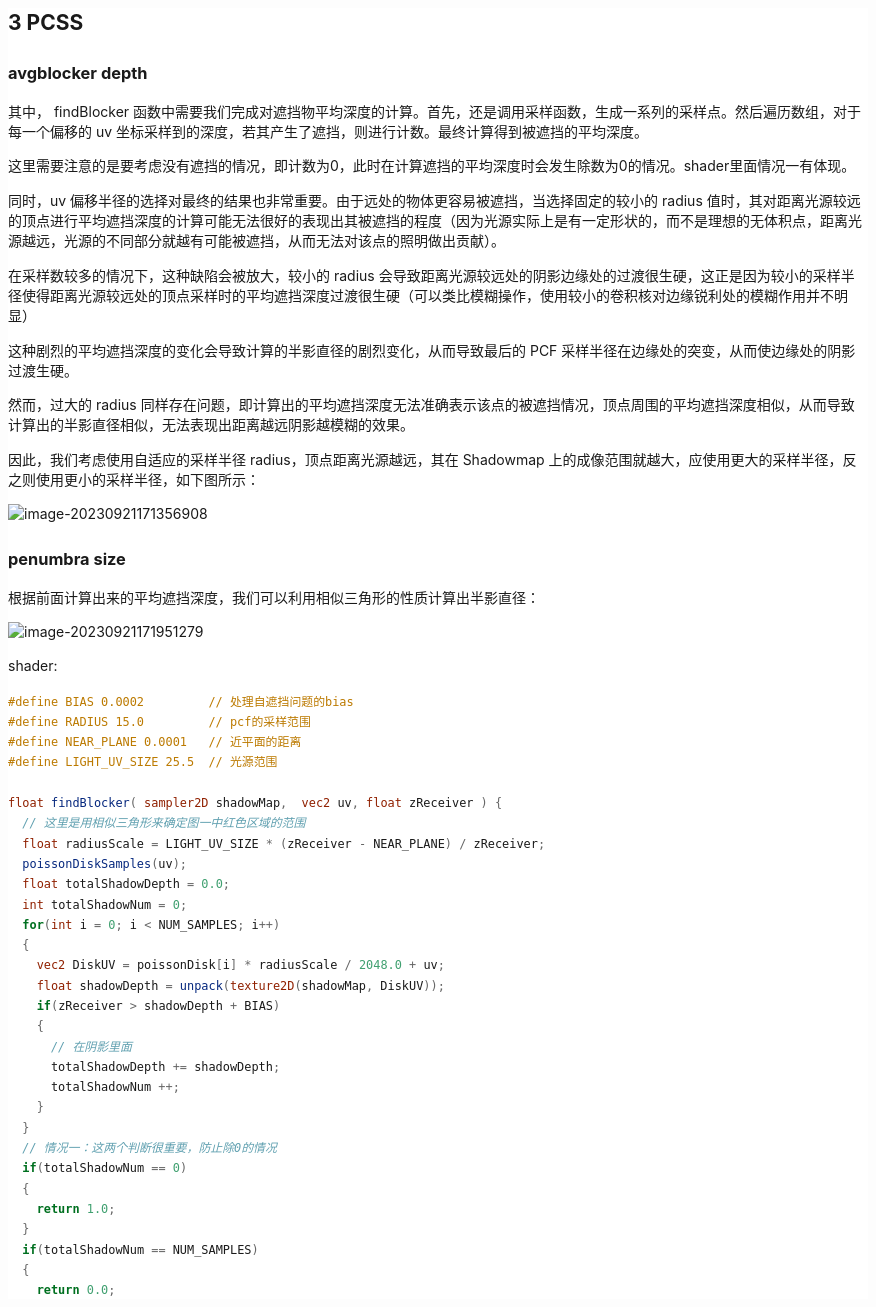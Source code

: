 


## 3 PCSS

### avgblocker depth

其中， findBlocker 函数中需要我们完成对遮挡物平均深度的计算。首先，还是调用采样函数，生成一系列的采样点。然后遍历数组，对于每一个偏移的 uv 坐标采样到的深度，若其产生了遮挡，则进行计数。最终计算得到被遮挡的平均深度。

这里需要注意的是要考虑没有遮挡的情况，即计数为0，此时在计算遮挡的平均深度时会发生除数为0的情况。shader里面情况一有体现。

同时，uv 偏移半径的选择对最终的结果也非常重要。由于远处的物体更容易被遮挡，当选择固定的较小的 radius 值时，其对距离光源较远的顶点进行平均遮挡深度的计算可能无法很好的表现出其被遮挡的程度（因为光源实际上是有一定形状的，而不是理想的无体积点，距离光源越远，光源的不同部分就越有可能被遮挡，从而无法对该点的照明做出贡献）。

在采样数较多的情况下，这种缺陷会被放大，较小的 radius 会导致距离光源较远处的阴影边缘处的过渡很生硬，这正是因为较小的采样半径使得距离光源较远处的顶点采样时的平均遮挡深度过渡很生硬（可以类比模糊操作，使用较小的卷积核对边缘锐利处的模糊作用并不明显）

这种剧烈的平均遮挡深度的变化会导致计算的半影直径的剧烈变化，从而导致最后的 PCF 采样半径在边缘处的突变，从而使边缘处的阴影过渡生硬。

然而，过大的 radius 同样存在问题，即计算出的平均遮挡深度无法准确表示该点的被遮挡情况，顶点周围的平均遮挡深度相似，从而导致计算出的半影直径相似，无法表现出距离越远阴影越模糊的效果。

因此，我们考虑使用自适应的采样半径 radius，顶点距离光源越远，其在 Shadowmap 上的成像范围就越大，应使用更大的采样半径，反之则使用更小的采样半径，如下图所示：

![image-20230921171356908](https://github.com/lurenjia399/games202homework/assets/62169763/b372f369-e916-4a11-ae34-e9e8a61ae388)




### penumbra size

根据前面计算出来的平均遮挡深度，我们可以利用相似三角形的性质计算出半影直径：

![image-20230921171951279](https://github.com/lurenjia399/games202homework/assets/62169763/a6e1f1dc-be7a-49ff-80da-8c251a3a5b45)


shader:

```glsl
#define BIAS 0.0002			// 处理自遮挡问题的bias
#define RADIUS 15.0			// pcf的采样范围
#define NEAR_PLANE 0.0001	// 近平面的距离
#define LIGHT_UV_SIZE 25.5 	// 光源范围
    
float findBlocker( sampler2D shadowMap,  vec2 uv, float zReceiver ) {
  // 这里是用相似三角形来确定图一中红色区域的范围
  float radiusScale = LIGHT_UV_SIZE * (zReceiver - NEAR_PLANE) / zReceiver;
  poissonDiskSamples(uv);
  float totalShadowDepth = 0.0;
  int totalShadowNum = 0;
  for(int i = 0; i < NUM_SAMPLES; i++)
  {
    vec2 DiskUV = poissonDisk[i] * radiusScale / 2048.0 + uv;
    float shadowDepth = unpack(texture2D(shadowMap, DiskUV));
    if(zReceiver > shadowDepth + BIAS)
    {
      // 在阴影里面
      totalShadowDepth += shadowDepth;
      totalShadowNum ++;
    }
  }
  // 情况一：这两个判断很重要，防止除0的情况
  if(totalShadowNum == 0)
  {
    return 1.0;
  }
  if(totalShadowNum == NUM_SAMPLES)
  {
    return 0.0;
```